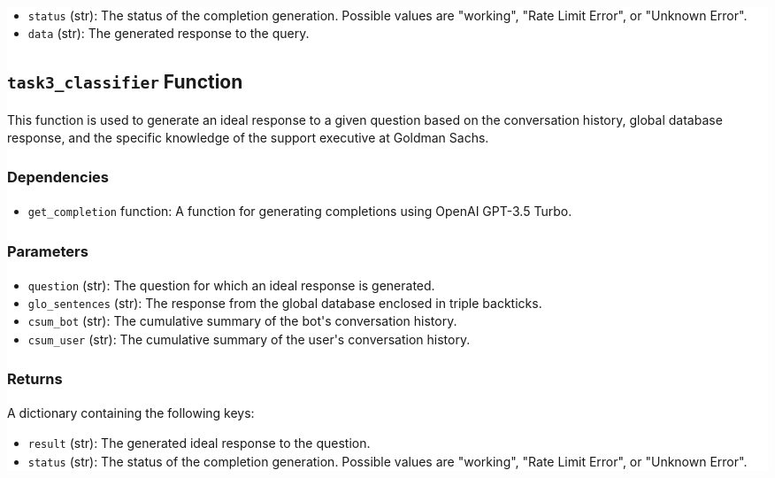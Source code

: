 - `status` (str): The status of the completion generation. Possible values are "working", "Rate Limit Error", or "Unknown Error".
- `data` (str): The generated response to the query.

## `task3_classifier` Function

This function is used to generate an ideal response to a given question based on the conversation history, global database response, and the specific knowledge of the support executive at Goldman Sachs.

### Dependencies

- `get_completion` function: A function for generating completions using OpenAI GPT-3.5 Turbo.

### Parameters

- `question` (str): The question for which an ideal response is generated.
- `glo_sentences` (str): The response from the global database enclosed in triple backticks.
- `csum_bot` (str): The cumulative summary of the bot's conversation history.
- `csum_user` (str): The cumulative summary of the user's conversation history.

### Returns

A dictionary containing the following keys:

- `result` (str): The generated ideal response to the question.
- `status` (str): The status of the completion generation. Possible values are "working", "Rate Limit Error", or "Unknown Error".
